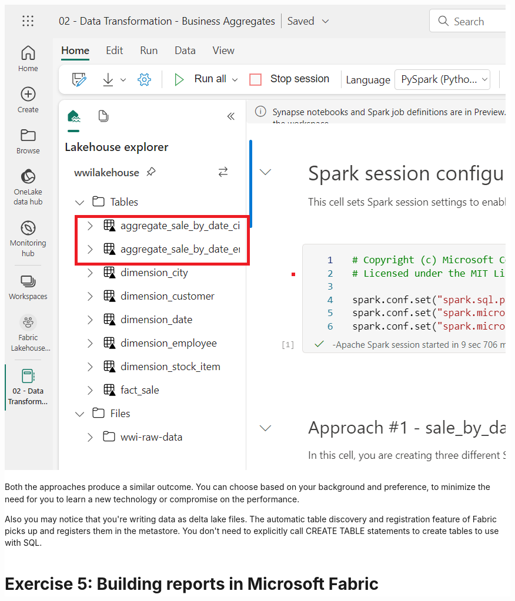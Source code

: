 ![](media/c13b538b4d5e5998cc7505f6ddb3d9c4.png)

Both the approaches produce a similar outcome. You can choose based on your background and preference, to minimize the need for you to learn a new technology or compromise on the performance.

Also you may notice that you're writing data as delta lake files. The automatic table discovery and registration feature of Fabric picks up and registers them in the metastore. You don't need to explicitly call CREATE TABLE statements to create tables to use with SQL.

# Exercise 5: Building reports in Microsoft Fabric
